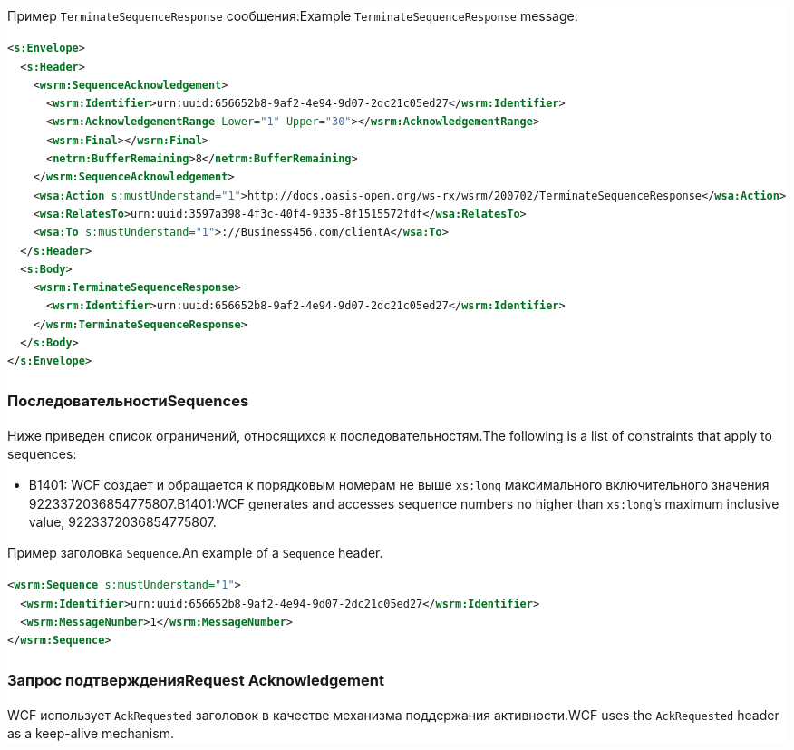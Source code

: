 <span data-ttu-id="27ba2-176">Пример `TerminateSequenceResponse` сообщения:</span><span class="sxs-lookup"><span data-stu-id="27ba2-176">Example `TerminateSequenceResponse` message:</span></span>

```xml
<s:Envelope>
  <s:Header>
    <wsrm:SequenceAcknowledgement>
      <wsrm:Identifier>urn:uuid:656652b8-9af2-4e94-9d07-2dc21c05ed27</wsrm:Identifier>
      <wsrm:AcknowledgementRange Lower="1" Upper="30"></wsrm:AcknowledgementRange>
      <wsrm:Final></wsrm:Final>
      <netrm:BufferRemaining>8</netrm:BufferRemaining>
    </wsrm:SequenceAcknowledgement>
    <wsa:Action s:mustUnderstand="1">http://docs.oasis-open.org/ws-rx/wsrm/200702/TerminateSequenceResponse</wsa:Action>
    <wsa:RelatesTo>urn:uuid:3597a398-4f3c-40f4-9335-8f1515572fdf</wsa:RelatesTo>
    <wsa:To s:mustUnderstand="1">://Business456.com/clientA</wsa:To>
  </s:Header>
  <s:Body>
    <wsrm:TerminateSequenceResponse>
      <wsrm:Identifier>urn:uuid:656652b8-9af2-4e94-9d07-2dc21c05ed27</wsrm:Identifier>
    </wsrm:TerminateSequenceResponse>
  </s:Body>
</s:Envelope>
```

### <a name="sequences"></a><span data-ttu-id="27ba2-177">Последовательности</span><span class="sxs-lookup"><span data-stu-id="27ba2-177">Sequences</span></span>

<span data-ttu-id="27ba2-178">Ниже приведен список ограничений, относящихся к последовательностям.</span><span class="sxs-lookup"><span data-stu-id="27ba2-178">The following is a list of constraints that apply to sequences:</span></span>

- <span data-ttu-id="27ba2-179">B1401: WCF создает и обращается к порядковым номерам не выше `xs:long` максимального включительного значения 9223372036854775807.</span><span class="sxs-lookup"><span data-stu-id="27ba2-179">B1401:WCF generates and accesses sequence numbers no higher than `xs:long`’s maximum inclusive value, 9223372036854775807.</span></span>

<span data-ttu-id="27ba2-180">Пример заголовка `Sequence`.</span><span class="sxs-lookup"><span data-stu-id="27ba2-180">An example of a `Sequence` header.</span></span>

```xml
<wsrm:Sequence s:mustUnderstand="1">
  <wsrm:Identifier>urn:uuid:656652b8-9af2-4e94-9d07-2dc21c05ed27</wsrm:Identifier>
  <wsrm:MessageNumber>1</wsrm:MessageNumber>
</wsrm:Sequence>
```

### <a name="request-acknowledgement"></a><span data-ttu-id="27ba2-181">Запрос подтверждения</span><span class="sxs-lookup"><span data-stu-id="27ba2-181">Request Acknowledgement</span></span>

<span data-ttu-id="27ba2-182">WCF использует `AckRequested` заголовок в качестве механизма поддержания активности.</span><span class="sxs-lookup"><span data-stu-id="27ba2-182">WCF uses the `AckRequested` header as a keep-alive mechanism.</span></span>
